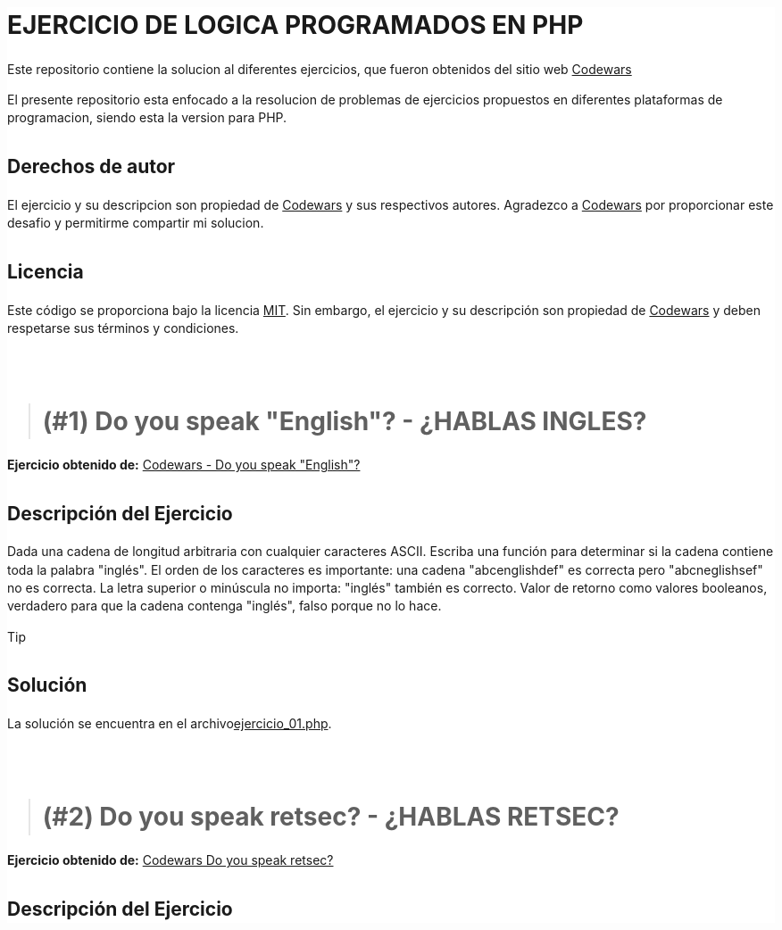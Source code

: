 # EJERCICIO DE LOGICA PROGRAMADOS EN PHP

Este repositorio contiene la solucion al diferentes ejercicios, que fueron obtenidos del sitio web [Codewars](https://www.codewars.com/)

El presente repositorio esta enfocado a la resolucion de problemas de ejercicios propuestos en diferentes plataformas de programacion, siendo esta la version para PHP.

## Derechos de autor

El ejercicio y su descripcion son propiedad de [Codewars](https://www.codewars.com/) y sus respectivos autores.
Agradezco a [Codewars](https://www.codewars.com/) por proporcionar este desafio y permitirme compartir mi solucion.

## Licencia

Este código se proporciona bajo la licencia [MIT](LICENSE).
Sin embargo, el ejercicio y su descripción son propiedad de [Codewars](https://www.codewars.com) y deben respetarse sus términos y condiciones.

<br>

> # (#1) Do you speak "English"? - ¿HABLAS INGLES?

**Ejercicio obtenido de:** [Codewars - Do you speak "English"?](https://www.codewars.com/kata/58dbdccee5ee8fa2f9000058)

## Descripción del Ejercicio

Dada una cadena de longitud arbitraria con cualquier caracteres ASCII.
Escriba una función para determinar si la cadena contiene toda la palabra "inglés".
El orden de los caracteres es importante:
una cadena "abcenglishdef" es correcta pero "abcneglishsef" no es correcta.
La letra superior o minúscula no importa:
"inglés" también es correcto.
Valor de retorno como valores booleanos, verdadero para que la cadena contenga "inglés",
falso porque no lo hace.

> [!TIP]
>
> ## Solución
>
> La solución se encuentra en el archivo[ejercicio_01.php](./ejercicio_01.php).

<br>

> # (#2) Do you speak retsec? - ¿HABLAS RETSEC?

**Ejercicio obtenido de:** [Codewars Do you speak retsec?](https://www.codewars.com/kata/5516ab668915478845000780)

## Descripción del Ejercicio
